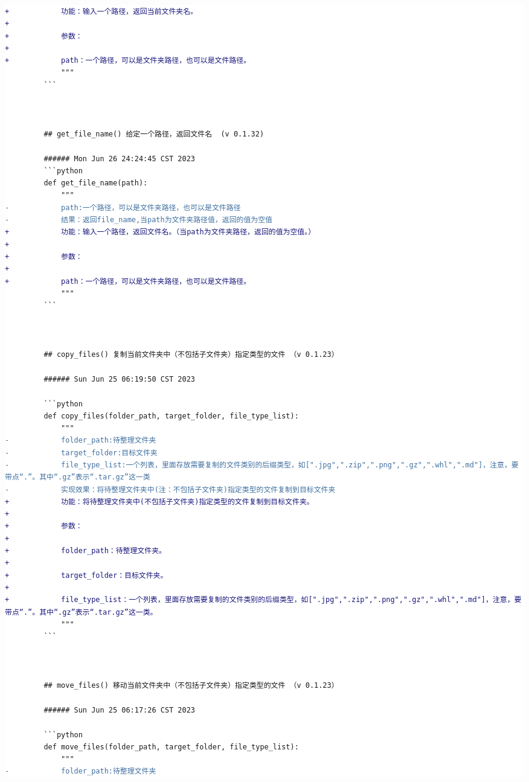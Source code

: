 ```diff
+            功能：输入一个路径，返回当前文件夹名。
+        
+            参数：
+        
+            path：一个路径，可以是文件夹路径，也可以是文件路径。
             """
         ```
         
         
         
         ## get_file_name() 给定一个路径，返回文件名  (v 0.1.32)
         
         ###### Mon Jun 26 24:24:45 CST 2023
         ```python
         def get_file_name(path):
             """
-            path:一个路径，可以是文件夹路径，也可以是文件路径
-            结果：返回file_name,当path为文件夹路径值，返回的值为空值
+            功能：输入一个路径，返回文件名。（当path为文件夹路径，返回的值为空值。）
+        
+            参数：
+        
+            path：一个路径，可以是文件夹路径，也可以是文件路径。
             """
         ```
         
         
         
         ## copy_files() 复制当前文件夹中（不包括子文件夹）指定类型的文件 （v 0.1.23） 
         
         ###### Sun Jun 25 06:19:50 CST 2023
         
         ```python
         def copy_files(folder_path, target_folder, file_type_list):
             """
-            folder_path:待整理文件夹
-            target_folder:目标文件夹
-            file_type_list:一个列表，里面存放需要复制的文件类别的后缀类型，如[".jpg",".zip",".png",".gz",".whl",".md"]，注意，要带点“.”。其中“.gz”表示“.tar.gz”这一类
-            实现效果：将待整理文件夹中(注：不包括子文件夹)指定类型的文件复制到目标文件夹
+            功能：将待整理文件夹中(不包括子文件夹)指定类型的文件复制到目标文件夹。
+        
+            参数：
+        
+            folder_path：待整理文件夹。
+        
+            target_folder：目标文件夹。
+        
+            file_type_list：一个列表，里面存放需要复制的文件类别的后缀类型，如[".jpg",".zip",".png",".gz",".whl",".md"]，注意，要带点“.”。其中“.gz”表示“.tar.gz”这一类。
             """
         ```
         
         
         
         ## move_files() 移动当前文件夹中（不包括子文件夹）指定类型的文件 （v 0.1.23） 
         
         ###### Sun Jun 25 06:17:26 CST 2023
         
         ```python
         def move_files(folder_path, target_folder, file_type_list):
             """
-            folder_path:待整理文件夹
```